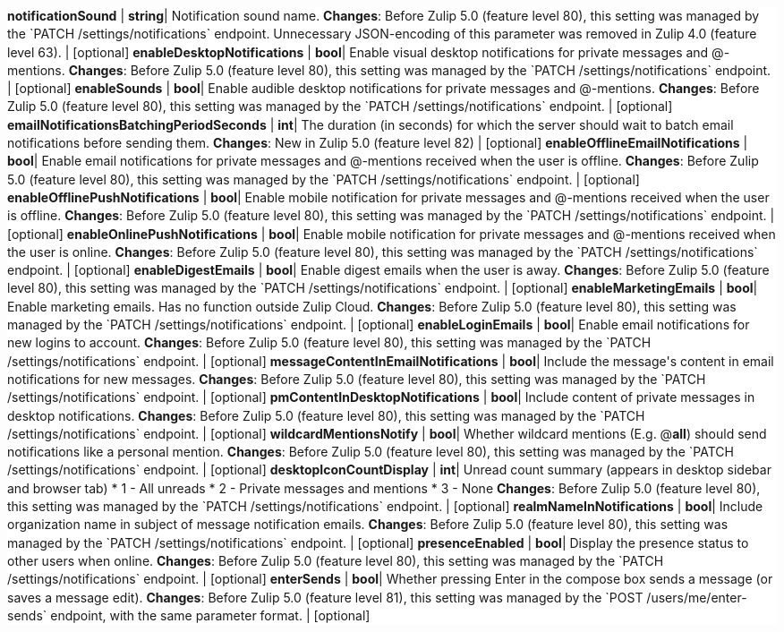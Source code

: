  **notificationSound** | **string**| Notification sound name.  **Changes**: Before Zulip 5.0 (feature level 80), this setting was managed by the &#x60;PATCH /settings/notifications&#x60; endpoint.  Unnecessary JSON-encoding of this parameter was removed in Zulip 4.0 (feature level 63). | [optional]
 **enableDesktopNotifications** | **bool**| Enable visual desktop notifications for private messages and @-mentions.  **Changes**: Before Zulip 5.0 (feature level 80), this setting was managed by the &#x60;PATCH /settings/notifications&#x60; endpoint. | [optional]
 **enableSounds** | **bool**| Enable audible desktop notifications for private messages and @-mentions.  **Changes**: Before Zulip 5.0 (feature level 80), this setting was managed by the &#x60;PATCH /settings/notifications&#x60; endpoint. | [optional]
 **emailNotificationsBatchingPeriodSeconds** | **int**| The duration (in seconds) for which the server should wait to batch email notifications before sending them.  **Changes**: New in Zulip 5.0 (feature level 82) | [optional]
 **enableOfflineEmailNotifications** | **bool**| Enable email notifications for private messages and @-mentions received when the user is offline.  **Changes**: Before Zulip 5.0 (feature level 80), this setting was managed by the &#x60;PATCH /settings/notifications&#x60; endpoint. | [optional]
 **enableOfflinePushNotifications** | **bool**| Enable mobile notification for private messages and @-mentions received when the user is offline.  **Changes**: Before Zulip 5.0 (feature level 80), this setting was managed by the &#x60;PATCH /settings/notifications&#x60; endpoint. | [optional]
 **enableOnlinePushNotifications** | **bool**| Enable mobile notification for private messages and @-mentions received when the user is online.  **Changes**: Before Zulip 5.0 (feature level 80), this setting was managed by the &#x60;PATCH /settings/notifications&#x60; endpoint. | [optional]
 **enableDigestEmails** | **bool**| Enable digest emails when the user is away.  **Changes**: Before Zulip 5.0 (feature level 80), this setting was managed by the &#x60;PATCH /settings/notifications&#x60; endpoint. | [optional]
 **enableMarketingEmails** | **bool**| Enable marketing emails. Has no function outside Zulip Cloud.  **Changes**: Before Zulip 5.0 (feature level 80), this setting was managed by the &#x60;PATCH /settings/notifications&#x60; endpoint. | [optional]
 **enableLoginEmails** | **bool**| Enable email notifications for new logins to account.  **Changes**: Before Zulip 5.0 (feature level 80), this setting was managed by the &#x60;PATCH /settings/notifications&#x60; endpoint. | [optional]
 **messageContentInEmailNotifications** | **bool**| Include the message&#39;s content in email notifications for new messages.  **Changes**: Before Zulip 5.0 (feature level 80), this setting was managed by the &#x60;PATCH /settings/notifications&#x60; endpoint. | [optional]
 **pmContentInDesktopNotifications** | **bool**| Include content of private messages in desktop notifications.  **Changes**: Before Zulip 5.0 (feature level 80), this setting was managed by the &#x60;PATCH /settings/notifications&#x60; endpoint. | [optional]
 **wildcardMentionsNotify** | **bool**| Whether wildcard mentions (E.g. @**all**) should send notifications like a personal mention.  **Changes**: Before Zulip 5.0 (feature level 80), this setting was managed by the &#x60;PATCH /settings/notifications&#x60; endpoint. | [optional]
 **desktopIconCountDisplay** | **int**| Unread count summary (appears in desktop sidebar and browser tab)  * 1 - All unreads * 2 - Private messages and mentions * 3 - None  **Changes**: Before Zulip 5.0 (feature level 80), this setting was managed by the &#x60;PATCH /settings/notifications&#x60; endpoint. | [optional]
 **realmNameInNotifications** | **bool**| Include organization name in subject of message notification emails.  **Changes**: Before Zulip 5.0 (feature level 80), this setting was managed by the &#x60;PATCH /settings/notifications&#x60; endpoint. | [optional]
 **presenceEnabled** | **bool**| Display the presence status to other users when online.  **Changes**: Before Zulip 5.0 (feature level 80), this setting was managed by the &#x60;PATCH /settings/notifications&#x60; endpoint. | [optional]
 **enterSends** | **bool**| Whether pressing Enter in the compose box sends a message (or saves a message edit).  **Changes**: Before Zulip 5.0 (feature level 81), this setting was managed by the &#x60;POST /users/me/enter-sends&#x60; endpoint, with the same parameter format. | [optional]
